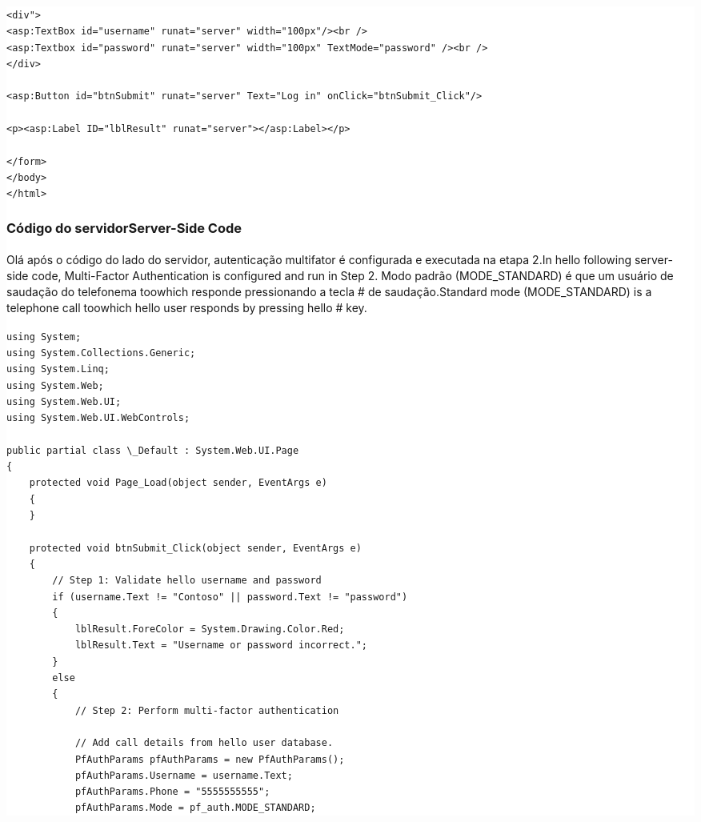     <div">
    <asp:TextBox id="username" runat="server" width="100px"/><br />
    <asp:Textbox id="password" runat="server" width="100px" TextMode="password" /><br />
    </div>

    <asp:Button id="btnSubmit" runat="server" Text="Log in" onClick="btnSubmit_Click"/>

    <p><asp:Label ID="lblResult" runat="server"></asp:Label></p>

    </form>
    </body>
    </html>


### <a name="server-side-code"></a><span data-ttu-id="8425b-188">Código do servidor</span><span class="sxs-lookup"><span data-stu-id="8425b-188">Server-Side Code</span></span>
<span data-ttu-id="8425b-189">Olá após o código do lado do servidor, autenticação multifator é configurada e executada na etapa 2.</span><span class="sxs-lookup"><span data-stu-id="8425b-189">In hello following server-side code, Multi-Factor Authentication is configured and run in Step 2.</span></span> <span data-ttu-id="8425b-190">Modo padrão (MODE_STANDARD) é que um usuário de saudação do telefonema toowhich responde pressionando a tecla # de saudação.</span><span class="sxs-lookup"><span data-stu-id="8425b-190">Standard mode (MODE_STANDARD) is a telephone call toowhich hello user responds by pressing hello # key.</span></span>

    using System;
    using System.Collections.Generic;
    using System.Linq;
    using System.Web;
    using System.Web.UI;
    using System.Web.UI.WebControls;

    public partial class \_Default : System.Web.UI.Page
    {
        protected void Page_Load(object sender, EventArgs e)
        {
        }

        protected void btnSubmit_Click(object sender, EventArgs e)
        {
            // Step 1: Validate hello username and password
            if (username.Text != "Contoso" || password.Text != "password")
            {
                lblResult.ForeColor = System.Drawing.Color.Red;
                lblResult.Text = "Username or password incorrect.";
            }
            else
            {
                // Step 2: Perform multi-factor authentication

                // Add call details from hello user database.
                PfAuthParams pfAuthParams = new PfAuthParams();
                pfAuthParams.Username = username.Text;
                pfAuthParams.Phone = "5555555555";
                pfAuthParams.Mode = pf_auth.MODE_STANDARD;
